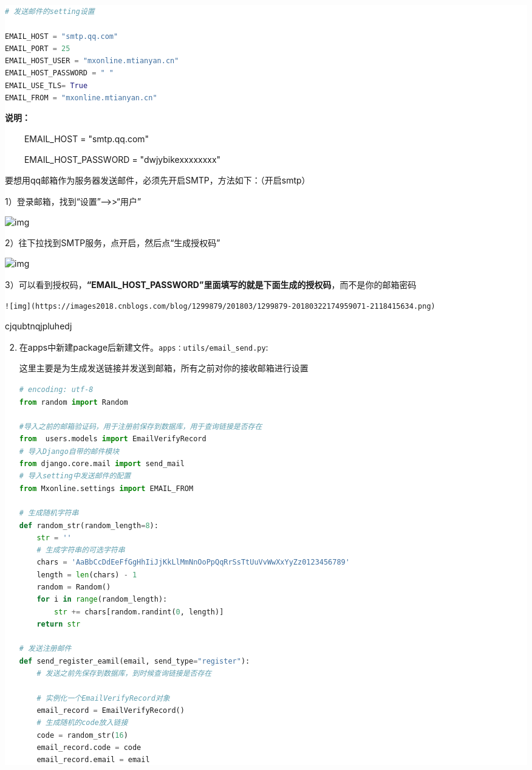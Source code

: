    ```python
   # 发送邮件的setting设置
   
   EMAIL_HOST = "smtp.qq.com"
   EMAIL_PORT = 25
   EMAIL_HOST_USER = "mxonline.mtianyan.cn"
   EMAIL_HOST_PASSWORD = " "
   EMAIL_USE_TLS= True
   EMAIL_FROM = "mxonline.mtianyan.cn"
   ```

   **说明：**

   　　 EMAIL_HOST = "smtp.qq.com"

   　　 EMAIL_HOST_PASSWORD = "dwjybikexxxxxxxx"

   要想用qq邮箱作为服务器发送邮件，必须先开启SMTP，方法如下：（开启smtp）

   1）登录邮箱，找到“设置”-->>“用户”

   ![img](https://images2018.cnblogs.com/blog/1299879/201803/1299879-20180322174645418-649399734.png)

   2）往下拉找到SMTP服务，点开启，然后点“生成授权码”

   ![img](https://images2018.cnblogs.com/blog/1299879/201803/1299879-20180322174821572-882851617.png)

   3）可以看到授权码，**“EMAIL_HOST_PASSWORD”里面填写的就是下面生成的授权码**，而不是你的邮箱密码

    ![img](https://images2018.cnblogs.com/blog/1299879/201803/1299879-20180322174959071-2118415634.png)

   cjqubtnqjpluhedj

2. 在apps中新建package后新建文件。`apps：utils/email_send.py`:

   这里主要是为生成发送链接并发送到邮箱，所有之前对你的接收邮箱进行设置

   ```python
   # encoding: utf-8
   from random import Random
   
   #导入之前的邮箱验证码，用于注册前保存到数据库，用于查询链接是否存在
   from  users.models import EmailVerifyRecord
   # 导入Django自带的邮件模块
   from django.core.mail import send_mail
   # 导入setting中发送邮件的配置
   from Mxonline.settings import EMAIL_FROM
   
   # 生成随机字符串
   def random_str(random_length=8):
       str = ''
       # 生成字符串的可选字符串
       chars = 'AaBbCcDdEeFfGgHhIiJjKkLlMmNnOoPpQqRrSsTtUuVvWwXxYyZz0123456789'
       length = len(chars) - 1
       random = Random()
       for i in range(random_length):
           str += chars[random.randint(0, length)]
       return str
   
   # 发送注册邮件
   def send_register_eamil(email, send_type="register"):
       # 发送之前先保存到数据库，到时候查询链接是否存在
   
       # 实例化一个EmailVerifyRecord对象
       email_record = EmailVerifyRecord()
       # 生成随机的code放入链接
       code = random_str(16)
       email_record.code = code
       email_record.email = email
   ```